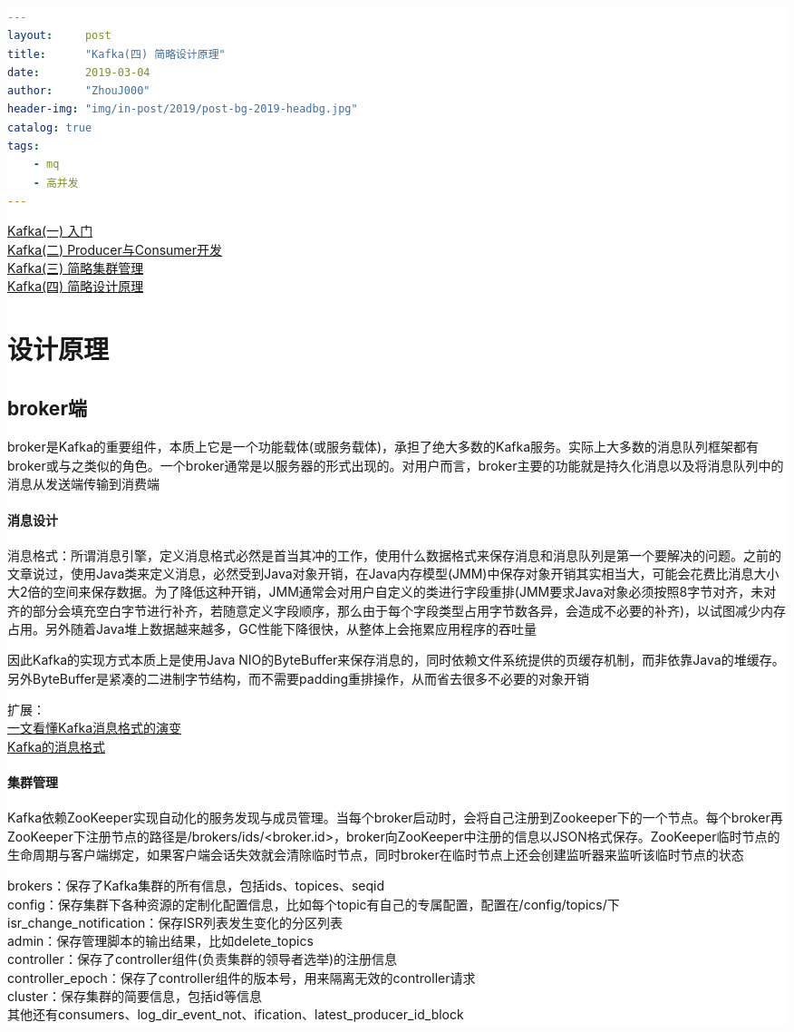 ```yaml
---
layout:     post
title:      "Kafka(四) 简略设计原理"
date:       2019-03-04
author:     "ZhouJ000"
header-img: "img/in-post/2019/post-bg-2019-headbg.jpg"
catalog: true
tags:
    - mq
    - 高并发
--- 
```


[Kafka(一) 入门](https://zhouj000.github.io/2019/02/22/kafka-01/)  
[Kafka(二) Producer与Consumer开发](https://zhouj000.github.io/2019/02/24/kafka-02/)  
[Kafka(三) 简略集群管理](https://zhouj000.github.io/2019/02/25/kafka-03/)  
[Kafka(四) 简略设计原理](https://zhouj000.github.io/2019/03/04/kafka-04/)  



# 设计原理

## broker端

broker是Kafka的重要组件，本质上它是一个功能载体(或服务载体)，承担了绝大多数的Kafka服务。实际上大多数的消息队列框架都有broker或与之类似的角色。一个broker通常是以服务器的形式出现的。对用户而言，broker主要的功能就是持久化消息以及将消息队列中的消息从发送端传输到消费端

#### 消息设计

消息格式：所谓消息引擎，定义消息格式必然是首当其冲的工作，使用什么数据格式来保存消息和消息队列是第一个要解决的问题。之前的文章说过，使用Java类来定义消息，必然受到Java对象开销，在Java内存模型(JMM)中保存对象开销其实相当大，可能会花费比消息大小大2倍的空间来保存数据。为了降低这种开销，JMM通常会对用户自定义的类进行字段重排(JMM要求Java对象必须按照8字节对齐，未对齐的部分会填充空白字节进行补齐，若随意定义字段顺序，那么由于每个字段类型占用字节数各异，会造成不必要的补齐)，以试图减少内存占用。另外随着Java堆上数据越来越多，GC性能下降很快，从整体上会拖累应用程序的吞吐量

因此Kafka的实现方式本质上是使用Java NIO的ByteBuffer来保存消息的，同时依赖文件系统提供的页缓存机制，而非依靠Java的堆缓存。另外ByteBuffer是紧凑的二进制字节结构，而不需要padding重排操作，从而省去很多不必要的对象开销

扩展：  
[一文看懂Kafka消息格式的演变](https://www.cnblogs.com/qwangxiao/p/9043491.html)  
[Kafka的消息格式](https://www.cnblogs.com/devos/p/5100611.html)  


#### 集群管理

Kafka依赖ZooKeeper实现自动化的服务发现与成员管理。当每个broker启动时，会将自己注册到Zookeeper下的一个节点。每个broker再ZooKeeper下注册节点的路径是/brokers/ids/<broker.id>，broker向ZooKeeper中注册的信息以JSON格式保存。ZooKeeper临时节点的生命周期与客户端绑定，如果客户端会话失效就会清除临时节点，同时broker在临时节点上还会创建监听器来监听该临时节点的状态

brokers：保存了Kafka集群的所有信息，包括ids、topices、seqid  
config：保存集群下各种资源的定制化配置信息，比如每个topic有自己的专属配置，配置在/config/topics/<topic>下  
isr_change_notification：保存ISR列表发生变化的分区列表  
admin：保存管理脚本的输出结果，比如delete_topics  
controller：保存了controller组件(负责集群的领导者选举)的注册信息  
controller_epoch：保存了controller组件的版本号，用来隔离无效的controller请求  
cluster：保存集群的简要信息，包括id等信息  
其他还有consumers、log_dir_event_not、ification、latest_producer_id_block
